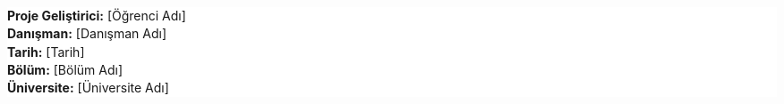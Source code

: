 
**Proje Geliştirici:** [Öğrenci Adı]  
**Danışman:** [Danışman Adı]  
**Tarih:** [Tarih]  
**Bölüm:** [Bölüm Adı]  
**Üniversite:** [Üniversite Adı] 